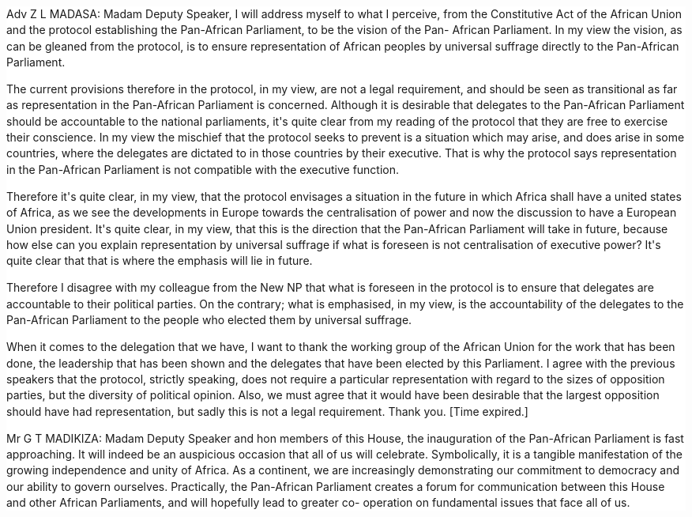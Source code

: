 Adv Z L MADASA: Madam Deputy Speaker,  I  will  address  myself  to  what  I
perceive, from the Constitutive Act of the African Union  and  the  protocol
establishing the Pan-African Parliament,  to  be  the  vision  of  the  Pan-
African Parliament. In my view the  vision,  as  can  be  gleaned  from  the
protocol, is to  ensure  representation  of  African  peoples  by  universal
suffrage directly to the Pan-African Parliament.

The current provisions therefore in the protocol, in  my  view,  are  not  a
legal  requirement,  and  should  be  seen  as  transitional   as   far   as
representation in the Pan-African Parliament is concerned.  Although  it  is
desirable  that  delegates  to  the   Pan-African   Parliament   should   be
accountable to the national parliaments, it's quite clear  from  my  reading
of the protocol that they are free to exercise their conscience. In my  view
the mischief that the protocol seeks to prevent is  a  situation  which  may
arise, and does arise in some countries, where the  delegates  are  dictated
to in those countries by their executive. That  is  why  the  protocol  says
representation in the Pan-African Parliament  is  not  compatible  with  the
executive function.

Therefore it's quite clear, in  my  view,  that  the  protocol  envisages  a
situation in the future in which  Africa  shall  have  a  united  states  of
Africa, as we see the developments in Europe towards the  centralisation  of
power and now the discussion to have a European Union president. It's  quite
clear, in  my  view,  that  this  is  the  direction  that  the  Pan-African
Parliament  will  take  in  future,  because  how  else  can   you   explain
representation  by  universal  suffrage  if  what   is   foreseen   is   not
centralisation of executive power? It's quite clear that that is  where  the
emphasis will lie in future.

Therefore I disagree with  my  colleague  from  the  New  NP  that  what  is
foreseen in the protocol is to ensure  that  delegates  are  accountable  to
their political parties. On the contrary; what is emphasised,  in  my  view,
is the accountability of the delegates to the Pan-African Parliament to  the
people who elected them by universal suffrage.

When it comes to the delegation that we have, I want to  thank  the  working
group of the African Union for the work that has been done,  the  leadership
that has been shown and  the  delegates  that  have  been  elected  by  this
Parliament. I agree with the previous speakers that the  protocol,  strictly
speaking, does not require a particular representation with  regard  to  the
sizes of opposition parties, but the diversity of political  opinion.  Also,
we must agree that it would have been desirable that the largest  opposition
should have had representation, but sadly this is not a  legal  requirement.
Thank you. [Time expired.]

Mr G T MADIKIZA: Madam Deputy Speaker and hon members  of  this  House,  the
inauguration of the Pan-African Parliament  is  fast  approaching.  It  will
indeed  be  an  auspicious  occasion  that  all  of   us   will   celebrate.
Symbolically, it is a tangible manifestation  of  the  growing  independence
and unity of Africa. As a continent, we are increasingly  demonstrating  our
commitment to democracy and our ability to  govern  ourselves.  Practically,
the Pan-African Parliament creates a forum for  communication  between  this
House and other African Parliaments, and will hopefully lead to greater  co-
operation on fundamental issues that face all of us.
